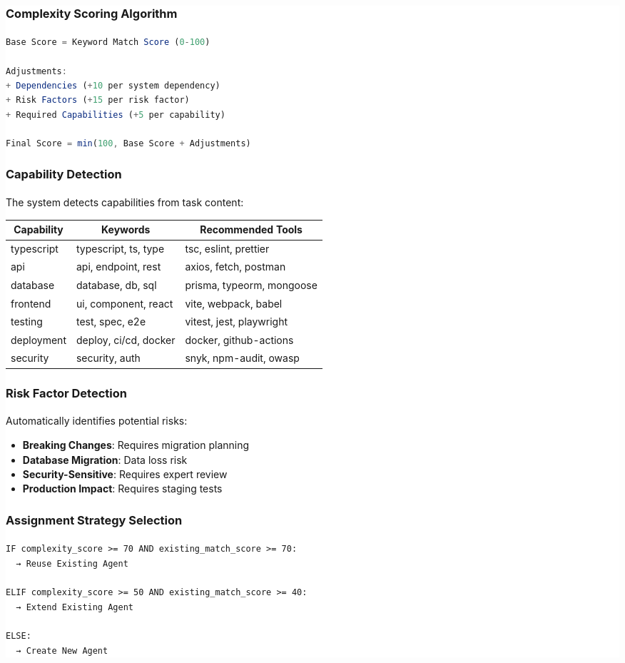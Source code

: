 ### Complexity Scoring Algorithm

```typescript
Base Score = Keyword Match Score (0-100)

Adjustments:
+ Dependencies (+10 per system dependency)
+ Risk Factors (+15 per risk factor)
+ Required Capabilities (+5 per capability)

Final Score = min(100, Base Score + Adjustments)
```

### Capability Detection

The system detects capabilities from task content:

| Capability | Keywords | Recommended Tools |
|-----------|----------|-------------------|
| typescript | typescript, ts, type | tsc, eslint, prettier |
| api | api, endpoint, rest | axios, fetch, postman |
| database | database, db, sql | prisma, typeorm, mongoose |
| frontend | ui, component, react | vite, webpack, babel |
| testing | test, spec, e2e | vitest, jest, playwright |
| deployment | deploy, ci/cd, docker | docker, github-actions |
| security | security, auth | snyk, npm-audit, owasp |

### Risk Factor Detection

Automatically identifies potential risks:

- **Breaking Changes**: Requires migration planning
- **Database Migration**: Data loss risk
- **Security-Sensitive**: Requires expert review
- **Production Impact**: Requires staging tests

### Assignment Strategy Selection

```
IF complexity_score >= 70 AND existing_match_score >= 70:
  → Reuse Existing Agent

ELIF complexity_score >= 50 AND existing_match_score >= 40:
  → Extend Existing Agent

ELSE:
  → Create New Agent
```
